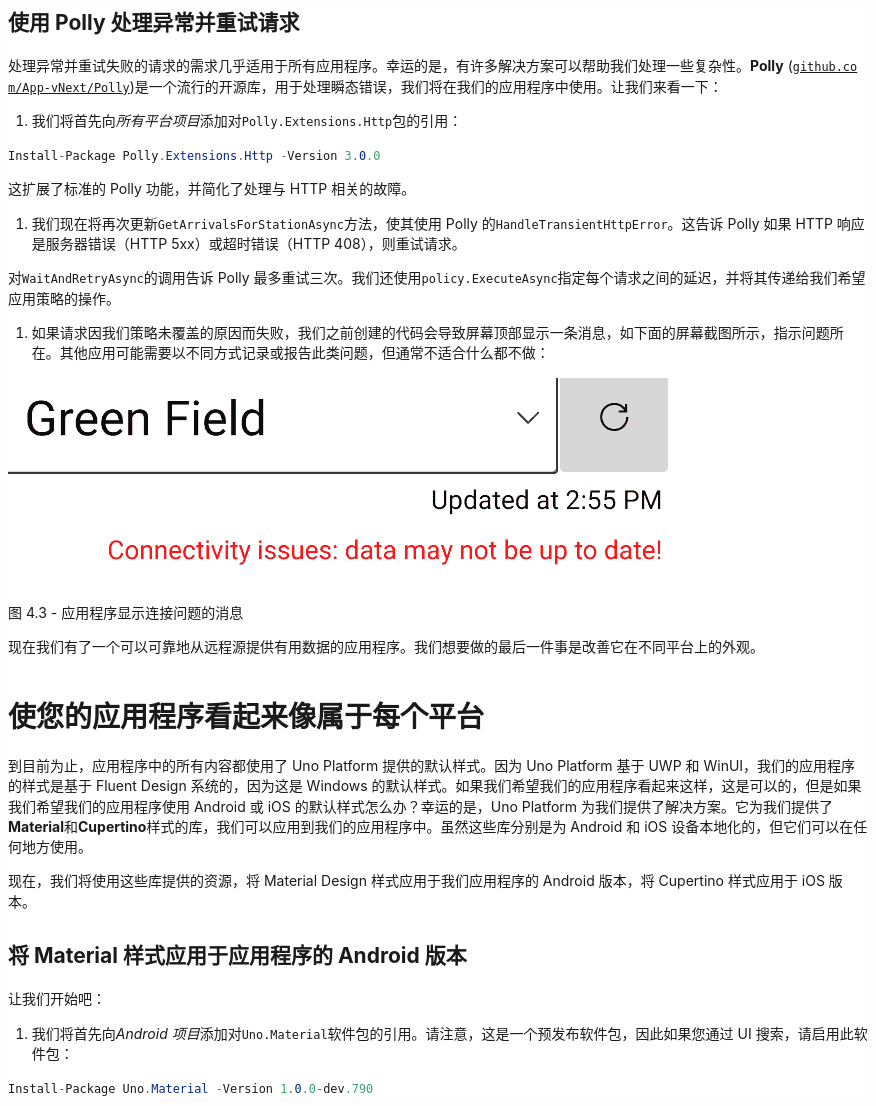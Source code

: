 ## 使用 Polly 处理异常并重试请求

处理异常并重试失败的请求的需求几乎适用于所有应用程序。幸运的是，有许多解决方案可以帮助我们处理一些复杂性。**Polly** ([`github.com/App-vNext/Polly`](https://github.com/App-vNext/Polly))是一个流行的开源库，用于处理瞬态错误，我们将在我们的应用程序中使用。让我们来看一下：

1.  我们将首先向*所有平台项目*添加对`Polly.Extensions.Http`包的引用：

```cs
Install-Package Polly.Extensions.Http -Version 3.0.0
```

这扩展了标准的 Polly 功能，并简化了处理与 HTTP 相关的故障。

1.  我们现在将再次更新`GetArrivalsForStationAsync`方法，使其使用 Polly 的`HandleTransientHttpError`。这告诉 Polly 如果 HTTP 响应是服务器错误（HTTP 5xx）或超时错误（HTTP 408），则重试请求。

对`WaitAndRetryAsync`的调用告诉 Polly 最多重试三次。我们还使用`policy.ExecuteAsync`指定每个请求之间的延迟，并将其传递给我们希望应用策略的操作。

1.  如果请求因我们策略未覆盖的原因而失败，我们之前创建的代码会导致屏幕顶部显示一条消息，如下面的屏幕截图所示，指示问题所在。其他应用可能需要以不同方式记录或报告此类问题，但通常不适合什么都不做：

![图 4.3 - 应用程序显示连接问题的消息](img/Figure_4.03_B17132.jpg)

图 4.3 - 应用程序显示连接问题的消息

现在我们有了一个可以可靠地从远程源提供有用数据的应用程序。我们想要做的最后一件事是改善它在不同平台上的外观。

# 使您的应用程序看起来像属于每个平台

到目前为止，应用程序中的所有内容都使用了 Uno Platform 提供的默认样式。因为 Uno Platform 基于 UWP 和 WinUI，我们的应用程序的样式是基于 Fluent Design 系统的，因为这是 Windows 的默认样式。如果我们希望我们的应用程序看起来这样，这是可以的，但是如果我们希望我们的应用程序使用 Android 或 iOS 的默认样式怎么办？幸运的是，Uno Platform 为我们提供了解决方案。它为我们提供了**Material**和**Cupertino**样式的库，我们可以应用到我们的应用程序中。虽然这些库分别是为 Android 和 iOS 设备本地化的，但它们可以在任何地方使用。

现在，我们将使用这些库提供的资源，将 Material Design 样式应用于我们应用程序的 Android 版本，将 Cupertino 样式应用于 iOS 版本。

## 将 Material 样式应用于应用程序的 Android 版本

让我们开始吧：

1.  我们将首先向*Android 项目*添加对`Uno.Material`软件包的引用。请注意，这是一个预发布软件包，因此如果您通过 UI 搜索，请启用此软件包：

```cs
Install-Package Uno.Material -Version 1.0.0-dev.790
```
